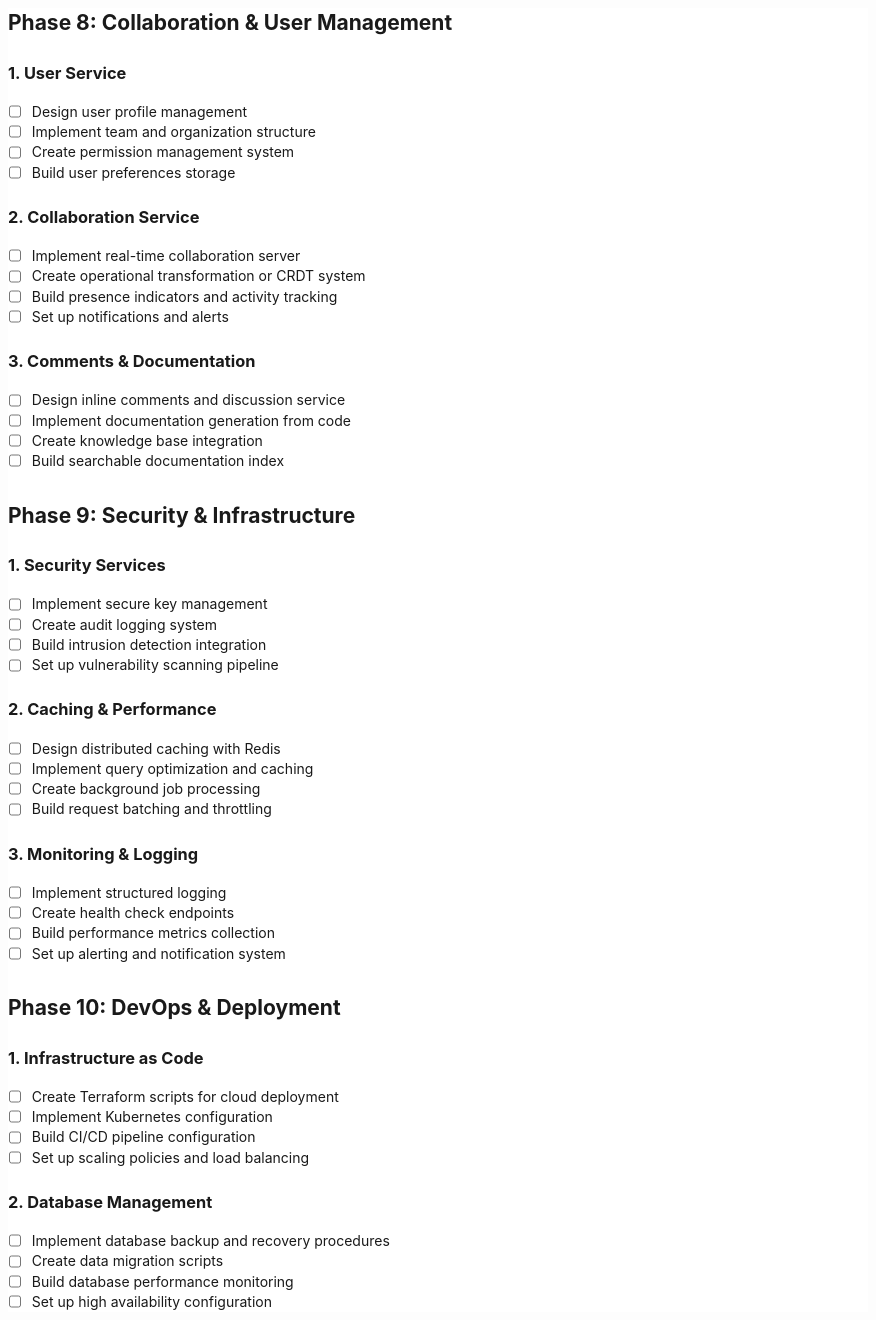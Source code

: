 ## Phase 8: Collaboration & User Management

### 1. User Service
- [ ] Design user profile management
- [ ] Implement team and organization structure
- [ ] Create permission management system
- [ ] Build user preferences storage

### 2. Collaboration Service
- [ ] Implement real-time collaboration server
- [ ] Create operational transformation or CRDT system
- [ ] Build presence indicators and activity tracking
- [ ] Set up notifications and alerts

### 3. Comments & Documentation
- [ ] Design inline comments and discussion service
- [ ] Implement documentation generation from code
- [ ] Create knowledge base integration
- [ ] Build searchable documentation index

## Phase 9: Security & Infrastructure

### 1. Security Services
- [ ] Implement secure key management
- [ ] Create audit logging system
- [ ] Build intrusion detection integration
- [ ] Set up vulnerability scanning pipeline

### 2. Caching & Performance
- [ ] Design distributed caching with Redis
- [ ] Implement query optimization and caching
- [ ] Create background job processing
- [ ] Build request batching and throttling

### 3. Monitoring & Logging
- [ ] Implement structured logging
- [ ] Create health check endpoints
- [ ] Build performance metrics collection
- [ ] Set up alerting and notification system

## Phase 10: DevOps & Deployment

### 1. Infrastructure as Code
- [ ] Create Terraform scripts for cloud deployment
- [ ] Implement Kubernetes configuration
- [ ] Build CI/CD pipeline configuration
- [ ] Set up scaling policies and load balancing

### 2. Database Management
- [ ] Implement database backup and recovery procedures
- [ ] Create data migration scripts
- [ ] Build database performance monitoring
- [ ] Set up high availability configuration 